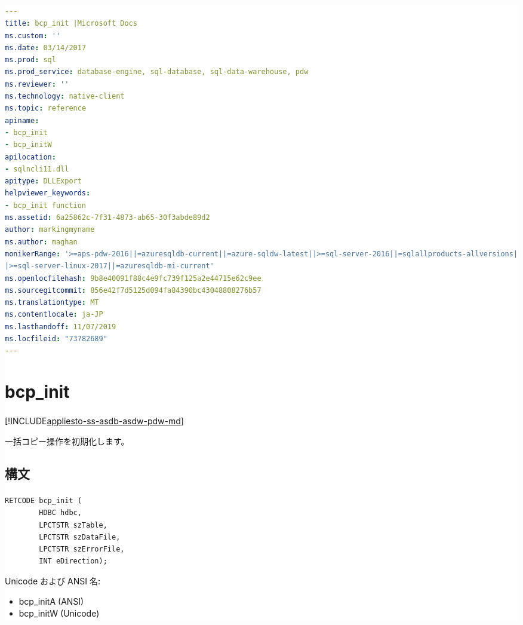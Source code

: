 ```yaml
---
title: bcp_init |Microsoft Docs
ms.custom: ''
ms.date: 03/14/2017
ms.prod: sql
ms.prod_service: database-engine, sql-database, sql-data-warehouse, pdw
ms.reviewer: ''
ms.technology: native-client
ms.topic: reference
apiname:
- bcp_init
- bcp_initW
apilocation:
- sqlncli11.dll
apitype: DLLExport
helpviewer_keywords:
- bcp_init function
ms.assetid: 6a25862c-7f31-4873-ab65-30f3abde89d2
author: markingmyname
ms.author: maghan
monikerRange: '>=aps-pdw-2016||=azuresqldb-current||=azure-sqldw-latest||>=sql-server-2016||=sqlallproducts-allversions||>=sql-server-linux-2017||=azuresqldb-mi-current'
ms.openlocfilehash: 9b8e40091f88c4e9fc739f125a2e44715e62c9ee
ms.sourcegitcommit: 856e42f7d5125d094fa84390bc43048808276b57
ms.translationtype: MT
ms.contentlocale: ja-JP
ms.lasthandoff: 11/07/2019
ms.locfileid: "73782689"
---
```

# <a name="bcp_init"></a>bcp_init
[!INCLUDE[appliesto-ss-asdb-asdw-pdw-md](../../includes/appliesto-ss-asdb-asdw-pdw-md.md)]

一括コピー操作を初期化します。  

## <a name="syntax"></a>構文  
  
```  
RETCODE bcp_init (  
        HDBC hdbc,  
        LPCTSTR szTable,  
        LPCTSTR szDataFile,  
        LPCTSTR szErrorFile,  
        INT eDirection);  
```  

Unicode および ANSI 名:
- bcp_initA (ANSI)
- bcp_initW (Unicode)
